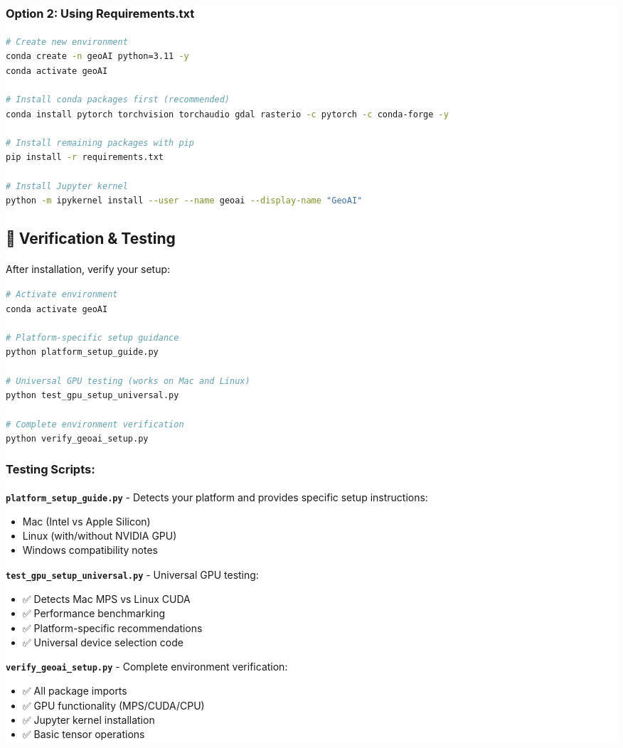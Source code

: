 ### Option 2: Using Requirements.txt

```bash
# Create new environment
conda create -n geoAI python=3.11 -y
conda activate geoAI

# Install conda packages first (recommended)
conda install pytorch torchvision torchaudio gdal rasterio -c pytorch -c conda-forge -y

# Install remaining packages with pip
pip install -r requirements.txt

# Install Jupyter kernel
python -m ipykernel install --user --name geoai --display-name "GeoAI"
```

## 🧪 Verification & Testing

After installation, verify your setup:

```bash
# Activate environment
conda activate geoAI

# Platform-specific setup guidance
python platform_setup_guide.py

# Universal GPU testing (works on Mac and Linux)
python test_gpu_setup_universal.py

# Complete environment verification
python verify_geoai_setup.py
```

### Testing Scripts:

**`platform_setup_guide.py`** - Detects your platform and provides specific setup instructions:
- Mac (Intel vs Apple Silicon)
- Linux (with/without NVIDIA GPU)
- Windows compatibility notes

**`test_gpu_setup_universal.py`** - Universal GPU testing:
- ✅ Detects Mac MPS vs Linux CUDA
- ✅ Performance benchmarking
- ✅ Platform-specific recommendations
- ✅ Universal device selection code

**`verify_geoai_setup.py`** - Complete environment verification:
- ✅ All package imports
- ✅ GPU functionality (MPS/CUDA/CPU)
- ✅ Jupyter kernel installation
- ✅ Basic tensor operations

